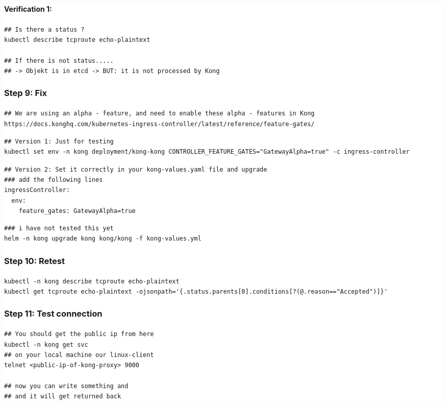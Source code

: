 #### Verification 1:

```
## Is there a status ?
kubectl describe tcproute echo-plaintext

## If there is not status.....
## -> Objekt is in etcd -> BUT: it is not processed by Kong
```

### Step 9: Fix 

```
## We are using an alpha - feature, and need to enable these alpha - features in Kong
https://docs.konghq.com/kubernetes-ingress-controller/latest/reference/feature-gates/
```

```
## Version 1: Just for testing
kubectl set env -n kong deployment/kong-kong CONTROLLER_FEATURE_GATES="GatewayAlpha=true" -c ingress-controller
```

```
## Version 2: Set it correctly in your kong-values.yaml file and upgrade
### add the following lines
ingressController:
  env:
    feature_gates: GatewayAlpha=true
```

```
### i have not tested this yet
helm -n kong upgrade kong kong/kong -f kong-values.yml 
```

### Step 10: Retest 

```
kubectl -n kong describe tcproute echo-plaintext
kubectl get tcproute echo-plaintext -ojsonpath='{.status.parents[0].conditions[?(@.reason=="Accepted")]}'
```

### Step 11: Test connection 

```
## You should get the public ip from here 
kubectl -n kong get svc 
## on your local machine our linux-client
telnet <public-ip-of-kong-proxy> 9000 

## now you can write something and
## and it will get returned back 
```
